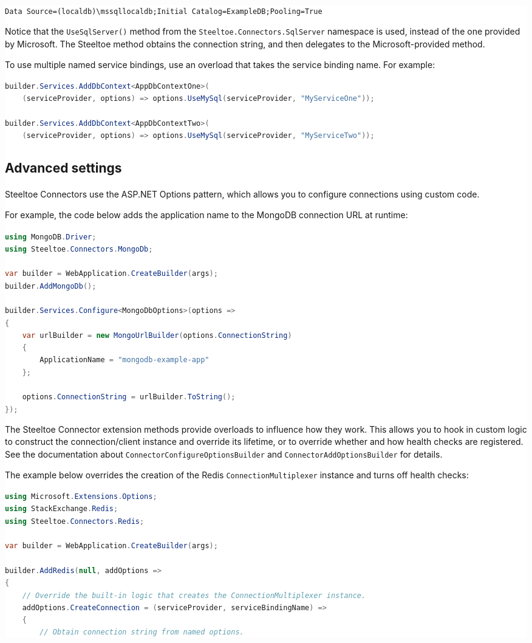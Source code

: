```text
Data Source=(localdb)\mssqllocaldb;Initial Catalog=ExampleDB;Pooling=True
```

Notice that the `UseSqlServer()` method from the `Steeltoe.Connectors.SqlServer` namespace is used,
instead of the one provided by Microsoft. The Steeltoe method obtains the connection string, and then delegates to
the Microsoft-provided method.

To use multiple named service bindings, use an overload that takes the service binding name. For example:

```csharp
builder.Services.AddDbContext<AppDbContextOne>(
    (serviceProvider, options) => options.UseMySql(serviceProvider, "MyServiceOne"));

builder.Services.AddDbContext<AppDbContextTwo>(
    (serviceProvider, options) => options.UseMySql(serviceProvider, "MyServiceTwo"));
```

## Advanced settings

Steeltoe Connectors use the ASP.NET Options pattern, which allows you to configure connections using custom code.

For example, the code below adds the application name to the MongoDB connection URL at runtime:

```csharp
using MongoDB.Driver;
using Steeltoe.Connectors.MongoDb;

var builder = WebApplication.CreateBuilder(args);
builder.AddMongoDb();

builder.Services.Configure<MongoDbOptions>(options =>
{
    var urlBuilder = new MongoUrlBuilder(options.ConnectionString)
    {
        ApplicationName = "mongodb-example-app"
    };

    options.ConnectionString = urlBuilder.ToString();
});
```

The Steeltoe Connector extension methods provide overloads to influence how they work. This allows you to hook in custom logic
to construct the connection/client instance and override its lifetime, or to override whether and how health checks are registered.
See the documentation about `ConnectorConfigureOptionsBuilder` and `ConnectorAddOptionsBuilder` for details.

The example below overrides the creation of the Redis `ConnectionMultiplexer` instance and turns off health checks:

```csharp
using Microsoft.Extensions.Options;
using StackExchange.Redis;
using Steeltoe.Connectors.Redis;

var builder = WebApplication.CreateBuilder(args);

builder.AddRedis(null, addOptions =>
{
    // Override the built-in logic that creates the ConnectionMultiplexer instance.
    addOptions.CreateConnection = (serviceProvider, serviceBindingName) =>
    {
        // Obtain connection string from named options.
```